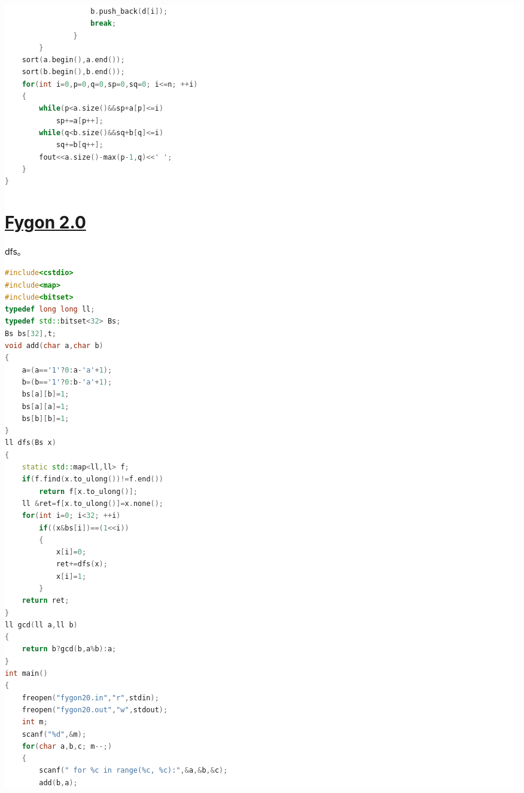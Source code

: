 ```cpp
					b.push_back(d[i]);
					break;
				}
		}
	sort(a.begin(),a.end());
	sort(b.begin(),b.end());
	for(int i=0,p=0,q=0,sp=0,sq=0; i<=n; ++i)
	{
		while(p<a.size()&&sp+a[p]<=i)
			sp+=a[p++];
		while(q<b.size()&&sq+b[q]<=i)
			sq+=b[q++];
		fout<<a.size()-max(p-1,q)<<' ';
	}
}
```
# [Fygon 2.0](https://vjudge.net/problem/Gym-101612F)
dfs。
```cpp
#include<cstdio>
#include<map>
#include<bitset>
typedef long long ll;
typedef std::bitset<32> Bs;
Bs bs[32],t;
void add(char a,char b)
{
	a=(a=='1'?0:a-'a'+1);
	b=(b=='1'?0:b-'a'+1);
	bs[a][b]=1;
	bs[a][a]=1;
	bs[b][b]=1;
}
ll dfs(Bs x)
{
	static std::map<ll,ll> f;
	if(f.find(x.to_ulong())!=f.end())
		return f[x.to_ulong()];
	ll &ret=f[x.to_ulong()]=x.none();
	for(int i=0; i<32; ++i)
		if((x&bs[i])==(1<<i))
		{
			x[i]=0;
			ret+=dfs(x);
			x[i]=1;
		}
	return ret;
}
ll gcd(ll a,ll b)
{
	return b?gcd(b,a%b):a;
}
int main()
{
	freopen("fygon20.in","r",stdin);
	freopen("fygon20.out","w",stdout);
	int m;
	scanf("%d",&m);
	for(char a,b,c; m--;)
	{
		scanf(" for %c in range(%c, %c):",&a,&b,&c);
		add(b,a);
```
